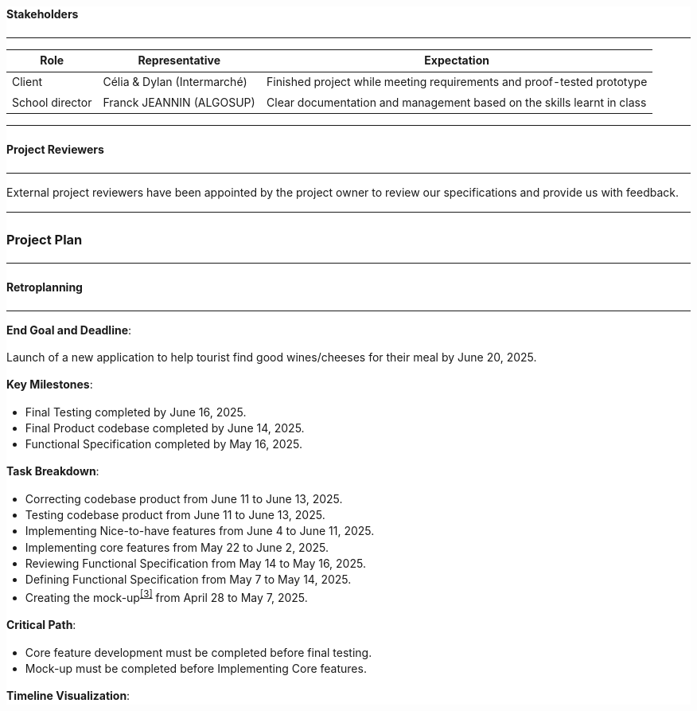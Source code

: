
#### Stakeholders

---

| Role            | Representative              | Expectation                                                            |
| --------------- | --------------------------- | ---------------------------------------------------------------------- |
| Client          | Célia & Dylan (Intermarché) | Finished project while meeting requirements and proof-tested prototype |
| School director | Franck JEANNIN (ALGOSUP)    | Clear documentation and management based on the skills learnt in class |

---

#### Project Reviewers

---

External project reviewers have been appointed by the project owner to review our specifications and provide us with feedback.

---

### Project Plan

---

#### Retroplanning

---

**End Goal and Deadline**:

Launch of a new application to help tourist find good wines/cheeses for their meal by June 20, 2025.

**Key Milestones**:

- Final Testing completed by June 16, 2025.
- Final Product codebase completed by June 14, 2025.
- Functional Specification completed by May 16, 2025.

**Task Breakdown**:

- Correcting codebase product from June 11 to June 13, 2025.
- Testing codebase product from June 11 to June 13, 2025.
- Implementing Nice-to-have features from June 4 to June 11, 2025.
- Implementing core features from May 22 to June 2, 2025.
- Reviewing Functional Specification from May 14 to May 16, 2025.
- Defining Functional Specification from May 7 to May 14, 2025.
- Creating the mock-up<sup><a id="3-bis" href="#3">[3]</a></sup> from April 28 to May 7, 2025.

**Critical Path**:

- Core feature development must be completed before final testing.
- Mock-up must be completed before Implementing Core features.

**Timeline Visualization**:
